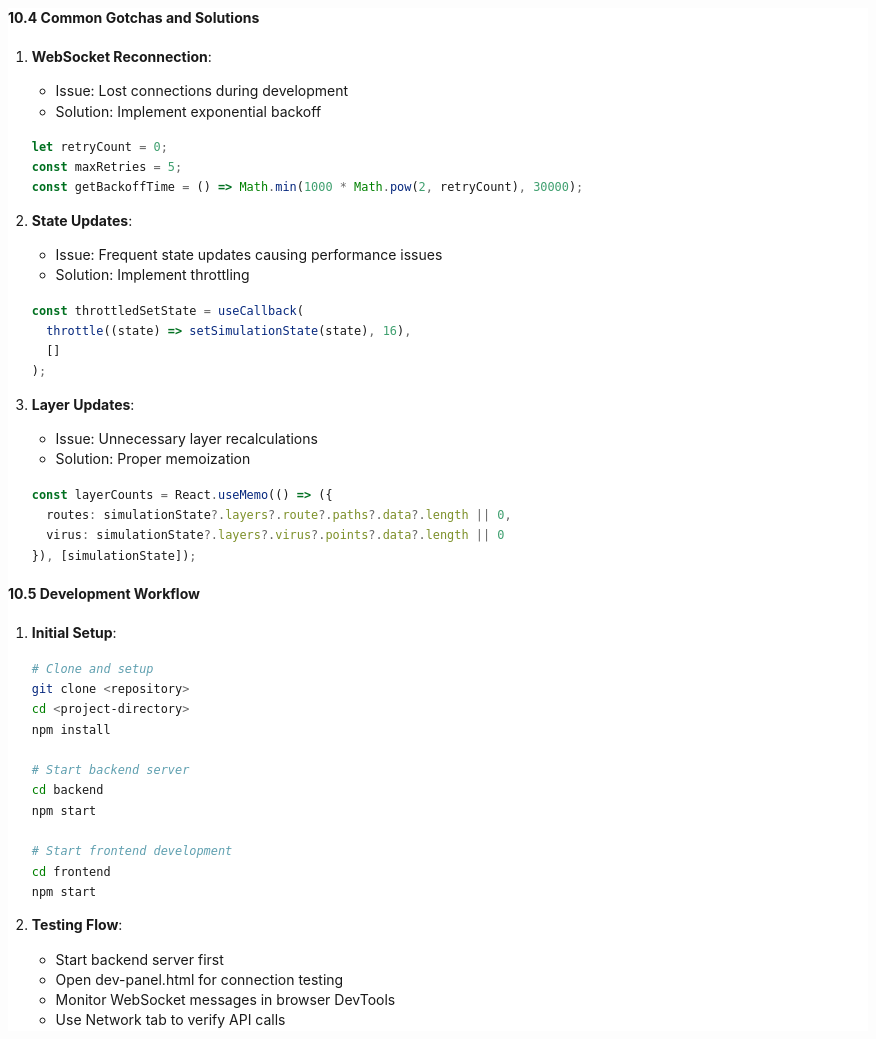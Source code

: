 #### 10.4 Common Gotchas and Solutions

1. **WebSocket Reconnection**:
   - Issue: Lost connections during development
   - Solution: Implement exponential backoff
   ```typescript
   let retryCount = 0;
   const maxRetries = 5;
   const getBackoffTime = () => Math.min(1000 * Math.pow(2, retryCount), 30000);
   ```

2. **State Updates**:
   - Issue: Frequent state updates causing performance issues
   - Solution: Implement throttling
   ```typescript
   const throttledSetState = useCallback(
     throttle((state) => setSimulationState(state), 16),
     []
   );
   ```

3. **Layer Updates**:
   - Issue: Unnecessary layer recalculations
   - Solution: Proper memoization
   ```typescript
   const layerCounts = React.useMemo(() => ({
     routes: simulationState?.layers?.route?.paths?.data?.length || 0,
     virus: simulationState?.layers?.virus?.points?.data?.length || 0
   }), [simulationState]);
   ```

#### 10.5 Development Workflow

1. **Initial Setup**:
   ```bash
   # Clone and setup
   git clone <repository>
   cd <project-directory>
   npm install
   
   # Start backend server
   cd backend
   npm start
   
   # Start frontend development
   cd frontend
   npm start
   ```

2. **Testing Flow**:
   - Start backend server first
   - Open dev-panel.html for connection testing
   - Monitor WebSocket messages in browser DevTools
   - Use Network tab to verify API calls
